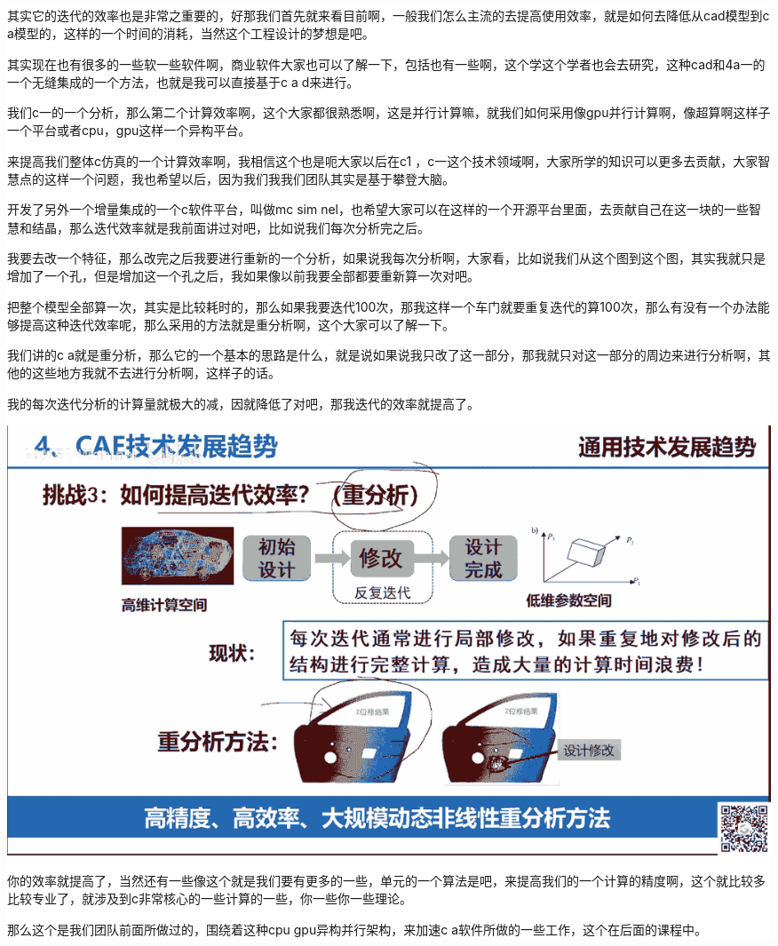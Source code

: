 其实它的迭代的效率也是非常之重要的，好那我们首先就来看目前啊，一般我们怎么主流的去提高使用效率，就是如何去降低从cad模型到c a模型的，这样的一个时间的消耗，当然这个工程设计的梦想是吧。

其实现在也有很多的一些软一些软件啊，商业软件大家也可以了解一下，包括也有一些啊，这个学这个学者也会去研究，这种cad和4a一的一个无缝集成的一个方法，也就是我可以直接基于c a d来进行。

我们c一的一个分析，那么第二个计算效率啊，这个大家都很熟悉啊，这是并行计算嘛，就我们如何采用像gpu并行计算啊，像超算啊这样子一个平台或者cpu，gpu这样一个异构平台。

来提高我们整体c仿真的一个计算效率啊，我相信这个也是呃大家以后在c1 ，c一这个技术领域啊，大家所学的知识可以更多去贡献，大家智慧点的这样一个问题，我也希望以后，因为我们我我们团队其实是基于攀登大脑。

开发了另外一个增量集成的一个c软件平台，叫做mc sim nel，也希望大家可以在这样的一个开源平台里面，去贡献自己在这一块的一些智慧和结晶，那么迭代效率就是我前面讲过对吧，比如说我们每次分析完之后。

我要去改一个特征，那么改完之后我要进行重新的一个分析，如果说我每次分析啊，大家看，比如说我们从这个图到这个图，其实我就只是增加了一个孔，但是增加这一个孔之后，我如果像以前我要全部都要重新算一次对吧。

把整个模型全部算一次，其实是比较耗时的，那么如果我要迭代100次，那我这样一个车门就要重复迭代的算100次，那么有没有一个办法能够提高这种迭代效率呢，那么采用的方法就是重分析啊，这个大家可以了解一下。

我们讲的c a就是重分析，那么它的一个基本的思路是什么，就是说如果说我只改了这一部分，那我就只对这一部分的周边来进行分析啊，其他的这些地方我就不去进行分析啊，这样子的话。

我的每次迭代分析的计算量就极大的减，因就降低了对吧，那我迭代的效率就提高了。

![](img/fe4db5dd0a91a12b012dc4713d3a8db6_11.png)

你的效率就提高了，当然还有一些像这个就是我们要有更多的一些，单元的一个算法是吧，来提高我们的一个计算的精度啊，这个就比较多比较专业了，就涉及到c非常核心的一些计算的一些，你一些你一些理论。

那么这个是我们团队前面所做过的，围绕着这种cpu gpu异构并行架构，来加速c a软件所做的一些工作，这个在后面的课程中。


